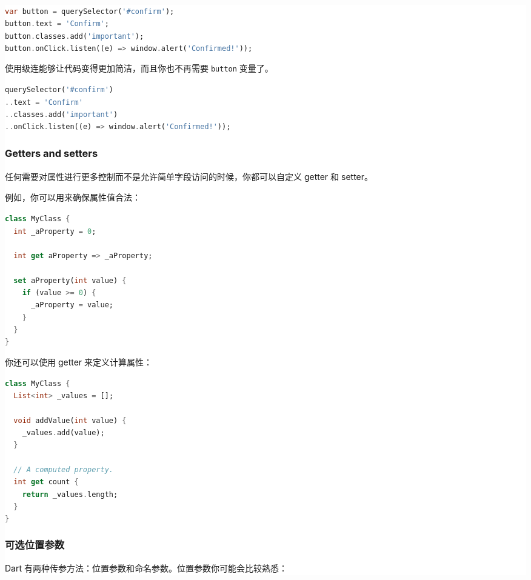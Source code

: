 ```dart
var button = querySelector('#confirm');
button.text = 'Confirm';
button.classes.add('important');
button.onClick.listen((e) => window.alert('Confirmed!'));
```

使用级连能够让代码变得更加简洁，而且你也不再需要 `button` 变量了。

```dart
querySelector('#confirm')
..text = 'Confirm'
..classes.add('important')
..onClick.listen((e) => window.alert('Confirmed!'));
```

### Getters and setters

任何需要对属性进行更多控制而不是允许简单字段访问的时候，你都可以自定义 getter 和 setter。

例如，你可以用来确保属性值合法：

```dart
class MyClass {
  int _aProperty = 0;

  int get aProperty => _aProperty;

  set aProperty(int value) {
    if (value >= 0) {
      _aProperty = value;
    }
  }
}
```

你还可以使用 getter 来定义计算属性：

```dart
class MyClass {
  List<int> _values = [];

  void addValue(int value) {
    _values.add(value);
  }

  // A computed property.
  int get count {
    return _values.length;
  }
}
```

### 可选位置参数

Dart 有两种传参方法：位置参数和命名参数。位置参数你可能会比较熟悉：
